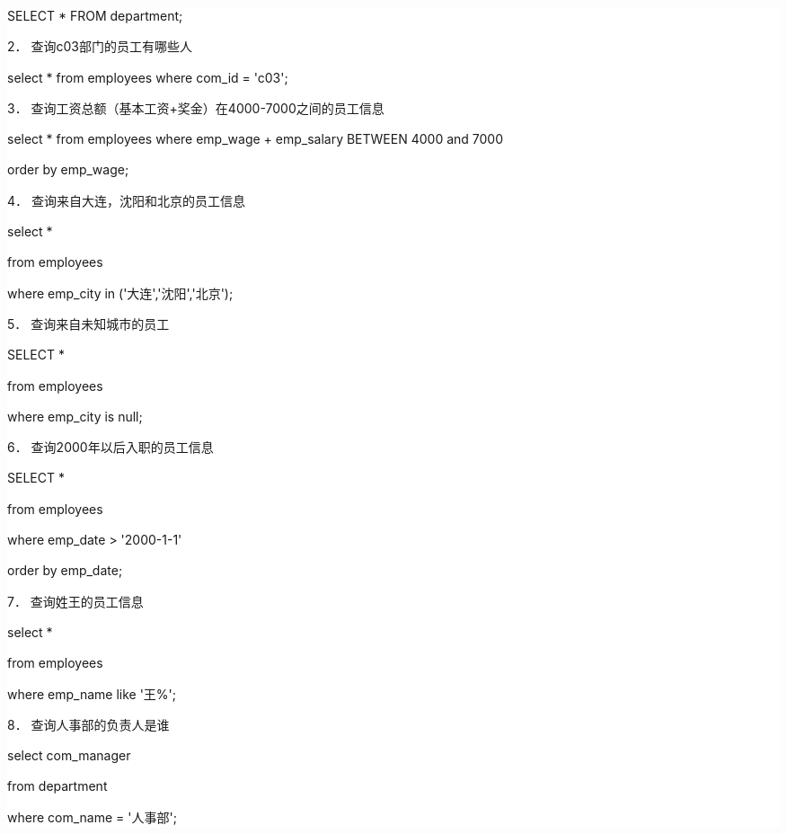 SELECT * FROM department;



2．	查询c03部门的员工有哪些人

select * from employees where com_id = 'c03';



3．	查询工资总额（基本工资+奖金）在4000-7000之间的员工信息

select * from employees where emp_wage + emp_salary BETWEEN 4000 and 7000 

order by emp_wage;



4．	查询来自大连，沈阳和北京的员工信息

select * 

from employees 

where emp_city in ('大连','沈阳','北京');



5．	查询来自未知城市的员工

SELECT *

from employees

where emp_city is null;



6．	查询2000年以后入职的员工信息

SELECT *

from employees

where emp_date > '2000-1-1'

order by emp_date;



7．	查询姓王的员工信息

select *

from employees

where emp_name like '王%';



8．	查询人事部的负责人是谁

select com_manager

from department

where com_name = '人事部';


